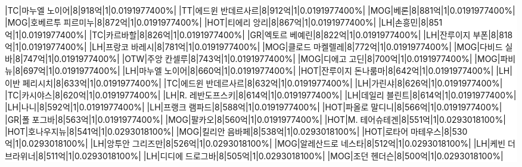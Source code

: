 |TC|마누엘 노이어|8|918억|1|0.0191977400%|
|TT|에드윈 반데르사르|8|912억|1|0.0191977400%|
|MOG|베론|8|881억|1|0.0191977400%|
|MOG|호베르투 피르미누|8|872억|1|0.0191977400%|
|HOT|티에리 앙리|8|867억|1|0.0191977400%|
|LH|손흥민|8|851억|1|0.0191977400%|
|TC|카르바할|8|826억|1|0.0191977400%|
|GR|엑토르 베예린|8|822억|1|0.0191977400%|
|LH|잔루이지 부폰|8|818억|1|0.0191977400%|
|LH|프랑코 바레시|8|781억|1|0.0191977400%|
|MOG|클로드 마켈렐레|8|772억|1|0.0191977400%|
|MOG|다비드 실바|8|747억|1|0.0191977400%|
|OTW|주앙 칸셀루|8|743억|1|0.0191977400%|
|MOG|디에고 고딘|8|700억|1|0.0191977400%|
|MOG|파비뉴|8|697억|1|0.0191977400%|
|LH|마누엘 노이어|8|660억|1|0.0191977400%|
|HOT|잔루이지 돈나룸마|8|642억|1|0.0191977400%|
|LH|이반 페리시치|8|633억|1|0.0191977400%|
|TC|에드윈 반데르사르|8|632억|1|0.0191977400%|
|LH|가린샤|8|626억|1|0.0191977400%|
|TC|카시야스|8|620억|1|0.0191977400%|
|LH|R. 레반도프스키|8|614억|1|0.0191977400%|
|LH|데일리 블린트|8|614억|1|0.0191977400%|
|LH|나니|8|592억|1|0.0191977400%|
|LH|프랭크 램파드|8|588억|1|0.0191977400%|
|HOT|파올로 말디니|8|566억|1|0.0191977400%|
|GR|폴 포그바|8|563억|1|0.0191977400%|
|MOG|팔카오|8|560억|1|0.0191977400%|
|HOT|M. 테어슈테겐|8|551억|1|0.0293018100%|
|HOT|호나우지뉴|8|541억|1|0.0293018100%|
|MOG|킬리안 음바페|8|538억|1|0.0293018100%|
|HOT|로타어 마테우스|8|530억|1|0.0293018100%|
|LH|앙투안 그리즈만|8|526억|1|0.0293018100%|
|MOG|알레산드로 네스타|8|512억|1|0.0293018100%|
|LH|케빈 더브라위너|8|511억|1|0.0293018100%|
|LH|디디에 드로그바|8|505억|1|0.0293018100%|
|MOG|조던 헨더슨|8|500억|1|0.0293018100%|